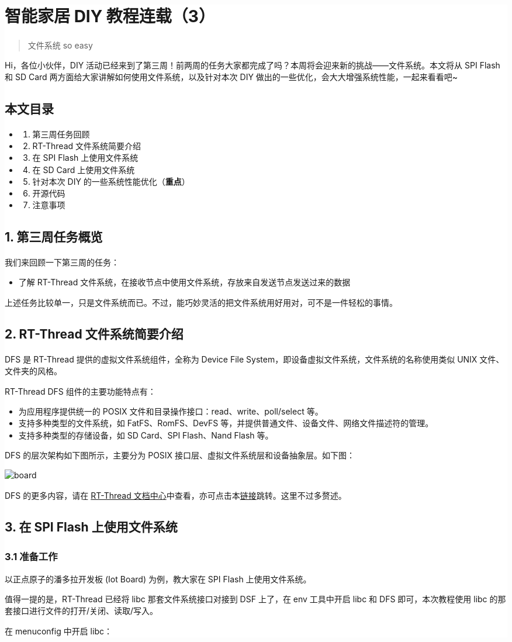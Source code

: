 # 智能家居 DIY 教程连载（3）

> 文件系统 so easy

Hi，各位小伙伴，DIY 活动已经来到了第三周！前两周的任务大家都完成了吗？本周将会迎来新的挑战——文件系统。本文将从 SPI Flash 和 SD Card 两方面给大家讲解如何使用文件系统，以及针对本次 DIY 做出的一些优化，会大大增强系统性能，一起来看看吧~

## 本文目录

- 1. 第三周任务回顾
- 2. RT-Thread 文件系统简要介绍
- 3. 在 SPI Flash 上使用文件系统
- 4. 在 SD Card 上使用文件系统
- 5. 针对本次 DIY 的一些系统性能优化（**重点**）
- 6. 开源代码
- 7. 注意事项

## 1. 第三周任务概览

我们来回顾一下第三周的任务：

- 了解 RT-Thread 文件系统，在接收节点中使用文件系统，存放来自发送节点发送过来的数据

上述任务比较单一，只是文件系统而已。不过，能巧妙灵活的把文件系统用好用对，可不是一件轻松的事情。

## 2. RT-Thread 文件系统简要介绍

DFS 是 RT-Thread 提供的虚拟文件系统组件，全称为 Device File System，即设备虚拟文件系统，文件系统的名称使用类似 UNIX 文件、文件夹的风格。

RT-Thread DFS 组件的主要功能特点有：

- 为应用程序提供统一的 POSIX 文件和目录操作接口：read、write、poll/select 等。
- 支持多种类型的文件系统，如 FatFS、RomFS、DevFS 等，并提供普通文件、设备文件、网络文件描述符的管理。
- 支持多种类型的存储设备，如 SD Card、SPI Flash、Nand Flash 等。

DFS 的层次架构如下图所示，主要分为 POSIX 接口层、虚拟文件系统层和设备抽象层。如下图：

![board](figures/fs-layer.png)

DFS 的更多内容，请在 [RT-Thread 文档中心](https://www.rt-thread.org/document/site/)中查看，亦可点击本[链接](https://www.rt-thread.org/document/site/programming-manual/filesystem/filesystem/)跳转。这里不过多赘述。

## 3. 在 SPI Flash 上使用文件系统

### 3.1 准备工作

以正点原子的潘多拉开发板 (Iot Board) 为例，教大家在 SPI Flash 上使用文件系统。

值得一提的是，RT-Thread 已经将 libc 那套文件系统接口对接到 DSF 上了，在 env 工具中开启 libc 和 DFS 即可，本次教程使用 libc 的那套接口进行文件的打开/关闭、读取/写入。

在 menuconfig 中开启 libc：
